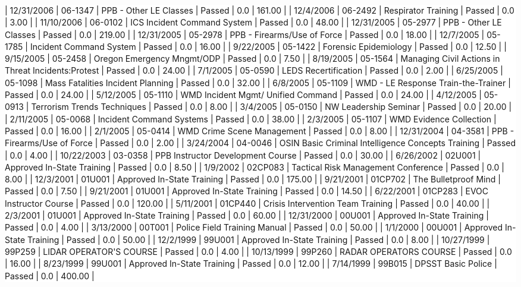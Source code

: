 | 12/31/2006 | 06-1347 | PPB - Other LE Classes | Passed | 0.0 | 161.00 |
| 12/4/2006 | 06-2492 | Respirator Training | Passed | 0.0 | 3.00 |
| 11/10/2006 | 06-0102 | ICS Incident Command System | Passed | 0.0 | 48.00 |
| 12/31/2005 | 05-2977 | PPB - Other LE Classes | Passed | 0.0 | 219.00 |
| 12/31/2005 | 05-2978 | PPB - Firearms/Use of Force | Passed | 0.0 | 18.00 |
| 12/7/2005 | 05-1785 | Incident Command System | Passed | 0.0 | 16.00 |
| 9/22/2005 | 05-1422 | Forensic Epidemiology | Passed | 0.0 | 12.50 |
| 9/15/2005 | 05-2458 | Oregon Emergency Mngmt/ODP | Passed | 0.0 | 7.50 |
| 8/19/2005 | 05-1564 | Managing Civil Actions in Threat Incidents:Protest | Passed | 0.0 | 24.00 |
| 7/1/2005 | 05-0590 | LEDS Recertification | Passed | 0.0 | 2.00 |
| 6/25/2005 | 05-1098 | Mass Fatalities Incident Planning | Passed | 0.0 | 32.00 |
| 6/8/2005 | 05-1109 | WMD - LE Response Train-the-Trainer | Passed | 0.0 | 24.00 |
| 5/12/2005 | 05-1110 | WMD Incident Mgmt/ Unified Command | Passed | 0.0 | 24.00 |
| 4/12/2005 | 05-0913 | Terrorism Trends  Techniques | Passed | 0.0 | 8.00 |
| 3/4/2005 | 05-0150 | NW Leadership Seminar | Passed | 0.0 | 20.00 |
| 2/11/2005 | 05-0068 | Incident Command Systems | Passed | 0.0 | 38.00 |
| 2/3/2005 | 05-1107 | WMD Evidence Collection | Passed | 0.0 | 16.00 |
| 2/1/2005 | 05-0414 | WMD Crime Scene Management | Passed | 0.0 | 8.00 |
| 12/31/2004 | 04-3581 | PPB - Firearms/Use of Force | Passed | 0.0 | 2.00 |
| 3/24/2004 | 04-0046 | OSIN Basic Criminal Intelligence Concepts Training | Passed | 0.0 | 4.00 |
| 10/22/2003 | 03-0358 | PPB Instructor Development Course | Passed | 0.0 | 30.00 |
| 6/26/2002 | 02U001 | Approved In-State Training | Passed | 0.0 | 8.50 |
| 1/9/2002 | 02CP083 | Tactical Risk Management Conference | Passed | 0.0 | 8.00 |
| 12/3/2001 | 01U001 | Approved In-State Training | Passed | 0.0 | 175.00 |
| 9/21/2001 | 01CP702 | The Bulletproof Mind | Passed | 0.0 | 7.50 |
| 9/21/2001 | 01U001 | Approved In-State Training | Passed | 0.0 | 14.50 |
| 6/22/2001 | 01CP283 | EVOC Instructor Course | Passed | 0.0 | 120.00 |
| 5/11/2001 | 01CP440 | Crisis Intervention Team Training | Passed | 0.0 | 40.00 |
| 2/3/2001 | 01U001 | Approved In-State Training | Passed | 0.0 | 60.00 |
| 12/31/2000 | 00U001 | Approved In-State Training | Passed | 0.0 | 4.00 |
| 3/13/2000 | 00T001 | Police Field Training Manual | Passed | 0.0 | 50.00 |
| 1/1/2000 | 00U001 | Approved In-State Training | Passed | 0.0 | 50.00 |
| 12/2/1999 | 99U001 | Approved In-State Training | Passed | 0.0 | 8.00 |
| 10/27/1999 | 99P259 | LIDAR OPERATOR'S COURSE | Passed | 0.0 | 4.00 |
| 10/13/1999 | 99P260 | RADAR OPERATORS COURSE | Passed | 0.0 | 16.00 |
| 8/23/1999 | 99U001 | Approved In-State Training | Passed | 0.0 | 12.00 |
| 7/14/1999 | 99B015 | DPSST Basic Police | Passed | 0.0 | 400.00 |